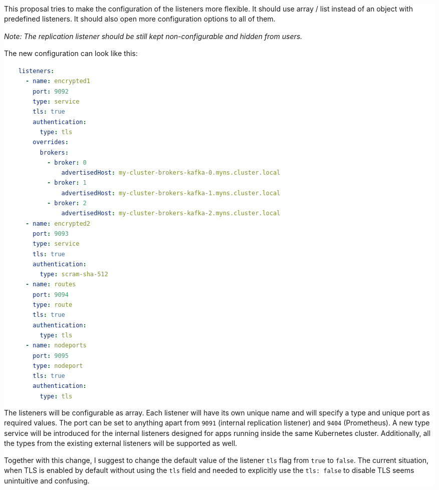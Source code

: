 This proposal tries to make the configuration of the listeners more flexible.
It should use array / list instead of an object with predefined listeners.
It should also open more configuration options to all of them.

_Note: The replication listener should be still kept non-configurable and hidden from users._

The new configuration can look like this:

```yaml
    listeners:
      - name: encrypted1
        port: 9092
        type: service
        tls: true
        authentication:
          type: tls
        overrides:
          brokers:
            - broker: 0
                advertisedHost: my-cluster-brokers-kafka-0.myns.cluster.local
            - broker: 1
                advertisedHost: my-cluster-brokers-kafka-1.myns.cluster.local
            - broker: 2
                advertisedHost: my-cluster-brokers-kafka-2.myns.cluster.local
      - name: encrypted2
        port: 9093
        type: service
        tls: true
        authentication:
          type: scram-sha-512
      - name: routes
        port: 9094
        type: route
        tls: true
        authentication:
          type: tls
      - name: nodeports
        port: 9095
        type: nodeport
        tls: true
        authentication:
          type: tls
```

The listeners will be configurable as array.
Each listener will have its own unique name and will specify a type and unique port as required values.
The port can be set to anything apart from `9091` (internal replication listener) and `9404` (Prometheus).
A new type service will be introduced for the internal listeners designed for apps running inside the same Kubernetes cluster.
Additionally, all the types from the existing external listeners will be supported as well.

Together with this change, I suggest to change the default value of the listener `tls` flag from `true` to `false`.
The current situation, when TLS is enabled by default without using the `tls` field and needed to explicitly use the `tls: false` to disable TLS seems unintuitive and confusing.

